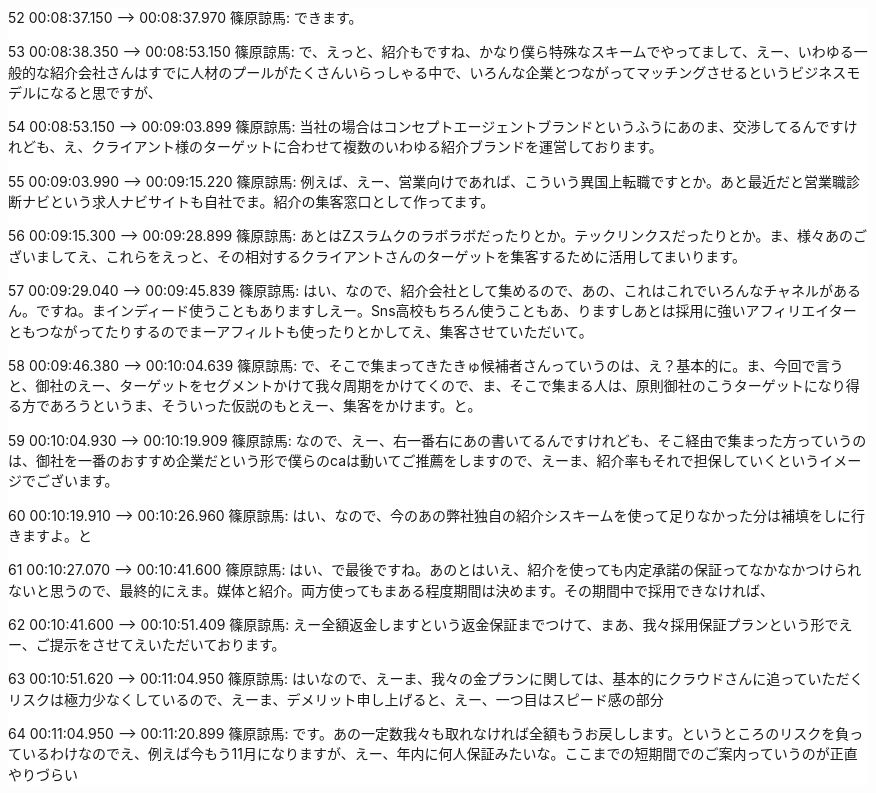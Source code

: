 52
00:08:37.150 --> 00:08:37.970
篠原諒馬: できます。

53
00:08:38.350 --> 00:08:53.150
篠原諒馬: で、えっと、紹介もですね、かなり僕ら特殊なスキームでやってまして、えー、いわゆる一般的な紹介会社さんはすでに人材のプールがたくさんいらっしゃる中で、いろんな企業とつながってマッチングさせるというビジネスモデルになると思ですが、

54
00:08:53.150 --> 00:09:03.899
篠原諒馬: 当社の場合はコンセプトエージェントブランドというふうにあのま、交渉してるんですけれども、え、クライアント様のターゲットに合わせて複数のいわゆる紹介ブランドを運営しております。

55
00:09:03.990 --> 00:09:15.220
篠原諒馬: 例えば、えー、営業向けであれば、こういう異国上転職ですとか。あと最近だと営業職診断ナビという求人ナビサイトも自社でま。紹介の集客窓口として作ってます。

56
00:09:15.300 --> 00:09:28.899
篠原諒馬: あとはZスラムクのラボラボだったりとか。テックリンクスだったりとか。ま、様々あのございましてえ、これらをえっと、その相対するクライアントさんのターゲットを集客するために活用してまいります。

57
00:09:29.040 --> 00:09:45.839
篠原諒馬: はい、なので、紹介会社として集めるので、あの、これはこれでいろんなチャネルがあるん。ですね。まインディード使うこともありますしえー。Sns高校もちろん使うこともあ、りますしあとは採用に強いアフィリエイターともつながってたりするのでまーアフィルトも使ったりとかしてえ、集客させていただいて。

58
00:09:46.380 --> 00:10:04.639
篠原諒馬: で、そこで集まってきたきゅ候補者さんっていうのは、え？基本的に。ま、今回で言うと、御社のえー、ターゲットをセグメントかけて我々周期をかけてくので、ま、そこで集まる人は、原則御社のこうターゲットになり得る方であろうというま、そういった仮説のもとえー、集客をかけます。と。

59
00:10:04.930 --> 00:10:19.909
篠原諒馬: なので、えー、右一番右にあの書いてるんですけれども、そこ経由で集まった方っていうのは、御社を一番のおすすめ企業だという形で僕らのcaは動いてご推薦をしますので、えーま、紹介率もそれで担保していくというイメージでございます。

60
00:10:19.910 --> 00:10:26.960
篠原諒馬: はい、なので、今のあの弊社独自の紹介シスキームを使って足りなかった分は補填をしに行きますよ。と

61
00:10:27.070 --> 00:10:41.600
篠原諒馬: はい、で最後ですね。あのとはいえ、紹介を使っても内定承諾の保証ってなかなかつけられないと思うので、最終的にえま。媒体と紹介。両方使ってもまある程度期間は決めます。その期間中で採用できなければ、

62
00:10:41.600 --> 00:10:51.409
篠原諒馬: えー全額返金しますという返金保証までつけて、まあ、我々採用保証プランという形でえー、ご提示をさせてえいただいております。

63
00:10:51.620 --> 00:11:04.950
篠原諒馬: はいなので、えーま、我々の金プランに関しては、基本的にクラウドさんに追っていただくリスクは極力少なくしているので、えーま、デメリット申し上げると、えー、一つ目はスピード感の部分

64
00:11:04.950 --> 00:11:20.899
篠原諒馬: です。あの一定数我々も取れなければ全額もうお戻しします。というところのリスクを負っているわけなのでえ、例えば今もう11月になりますが、えー、年内に何人保証みたいな。ここまでの短期間でのご案内っていうのが正直やりづらい

